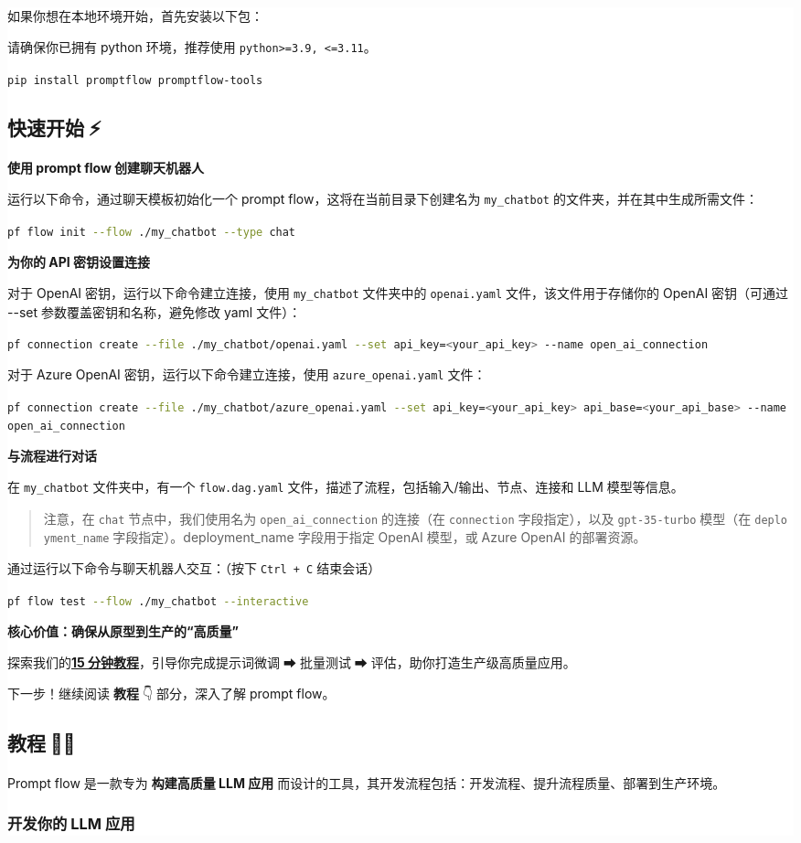 如果你想在本地环境开始，首先安装以下包：

请确保你已拥有 python 环境，推荐使用 `python>=3.9, <=3.11`。

```sh
pip install promptflow promptflow-tools
```

## 快速开始 ⚡

**使用 prompt flow 创建聊天机器人**

运行以下命令，通过聊天模板初始化一个 prompt flow，这将在当前目录下创建名为 `my_chatbot` 的文件夹，并在其中生成所需文件：

```sh
pf flow init --flow ./my_chatbot --type chat
```

**为你的 API 密钥设置连接**

对于 OpenAI 密钥，运行以下命令建立连接，使用 `my_chatbot` 文件夹中的 `openai.yaml` 文件，该文件用于存储你的 OpenAI 密钥（可通过 --set 参数覆盖密钥和名称，避免修改 yaml 文件）：

```sh
pf connection create --file ./my_chatbot/openai.yaml --set api_key=<your_api_key> --name open_ai_connection
```

对于 Azure OpenAI 密钥，运行以下命令建立连接，使用 `azure_openai.yaml` 文件：

```sh
pf connection create --file ./my_chatbot/azure_openai.yaml --set api_key=<your_api_key> api_base=<your_api_base> --name open_ai_connection
```

**与流程进行对话**

在 `my_chatbot` 文件夹中，有一个 `flow.dag.yaml` 文件，描述了流程，包括输入/输出、节点、连接和 LLM 模型等信息。

> 注意，在 `chat` 节点中，我们使用名为 `open_ai_connection` 的连接（在 `connection` 字段指定），以及 `gpt-35-turbo` 模型（在 `deployment_name` 字段指定）。deployment_name 字段用于指定 OpenAI 模型，或 Azure OpenAI 的部署资源。

通过运行以下命令与聊天机器人交互：（按下 `Ctrl + C` 结束会话）

```sh
pf flow test --flow ./my_chatbot --interactive
```

**核心价值：确保从原型到生产的“高质量”**

探索我们的[**15 分钟教程**](https://raw.githubusercontent.com/microsoft/promptflow/main/examples/tutorials/flow-fine-tuning-evaluation/promptflow-quality-improvement.md)，引导你完成提示词微调 ➡ 批量测试 ➡ 评估，助你打造生产级高质量应用。

下一步！继续阅读 **教程** 👇 部分，深入了解 prompt flow。

## 教程 🏃‍♂️

Prompt flow 是一款专为 **构建高质量 LLM 应用** 而设计的工具，其开发流程包括：开发流程、提升流程质量、部署到生产环境。

### 开发你的 LLM 应用
